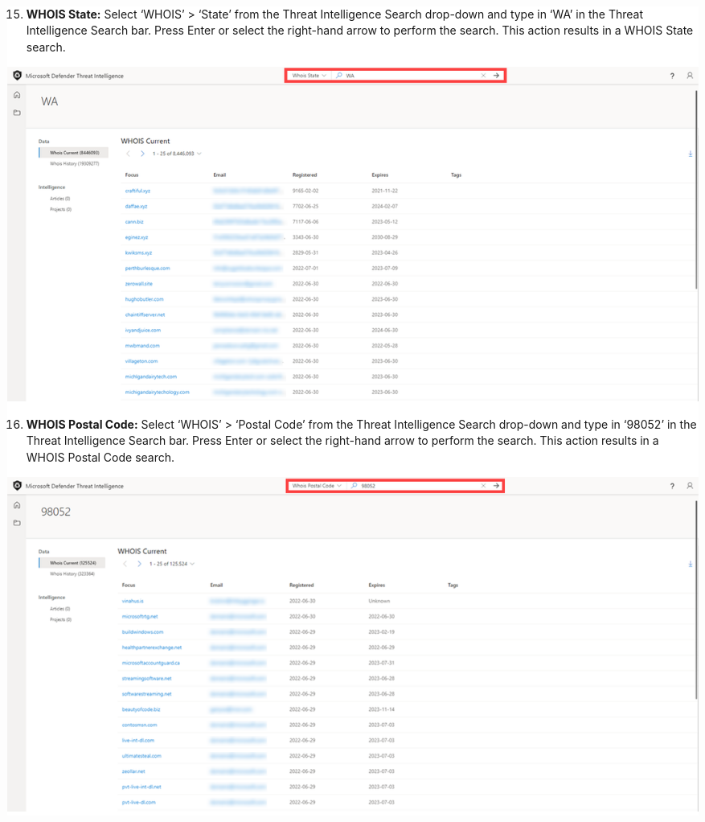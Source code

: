 15.	**WHOIS State:** Select ‘WHOIS’ > ‘State’ from the Threat Intelligence Search drop-down and type in ‘WA’ in the Threat Intelligence Search bar. Press Enter or select the right-hand arrow to perform the search. This action results in a WHOIS State search.

![](media/searchWhoisState.png)

16.	**WHOIS Postal Code:** Select ‘WHOIS’ > ‘Postal Code’ from the Threat Intelligence Search drop-down and type in ‘98052’ in the Threat Intelligence Search bar. Press Enter or select the right-hand arrow to perform the search. This action results in a WHOIS Postal Code search.

![](media/searchWhoisPostalCode.png)
